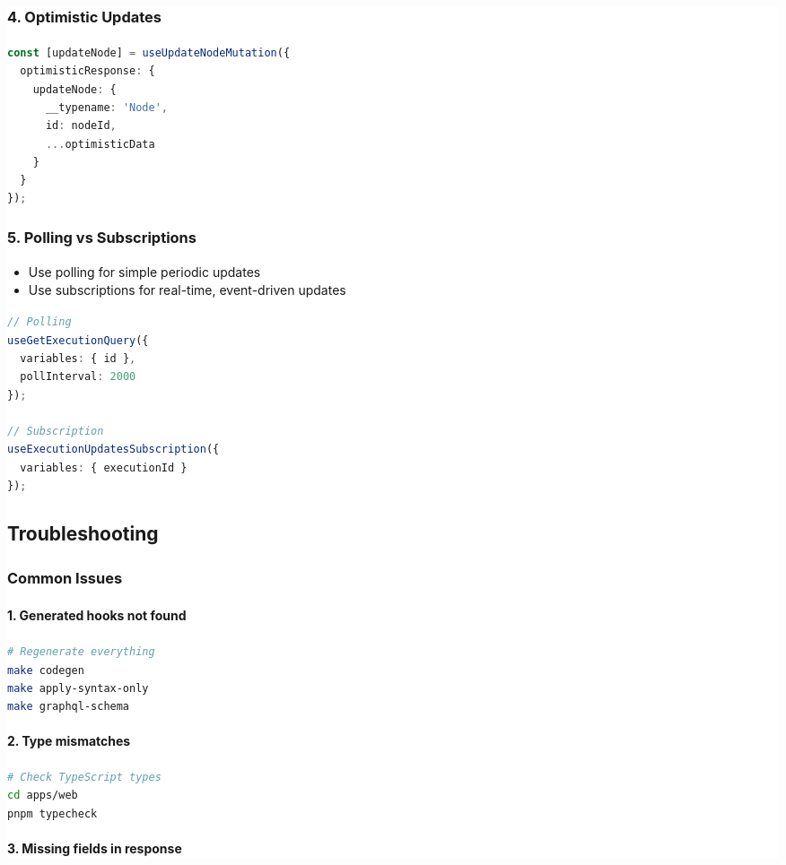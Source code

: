 ### 4. Optimistic Updates

```typescript
const [updateNode] = useUpdateNodeMutation({
  optimisticResponse: {
    updateNode: {
      __typename: 'Node',
      id: nodeId,
      ...optimisticData
    }
  }
});
```

### 5. Polling vs Subscriptions

- Use polling for simple periodic updates
- Use subscriptions for real-time, event-driven updates

```typescript
// Polling
useGetExecutionQuery({
  variables: { id },
  pollInterval: 2000
});

// Subscription
useExecutionUpdatesSubscription({
  variables: { executionId }
});
```

## Troubleshooting

### Common Issues

#### 1. Generated hooks not found

```bash
# Regenerate everything
make codegen
make apply-syntax-only
make graphql-schema
```

#### 2. Type mismatches

```bash
# Check TypeScript types
cd apps/web
pnpm typecheck
```

#### 3. Missing fields in response
